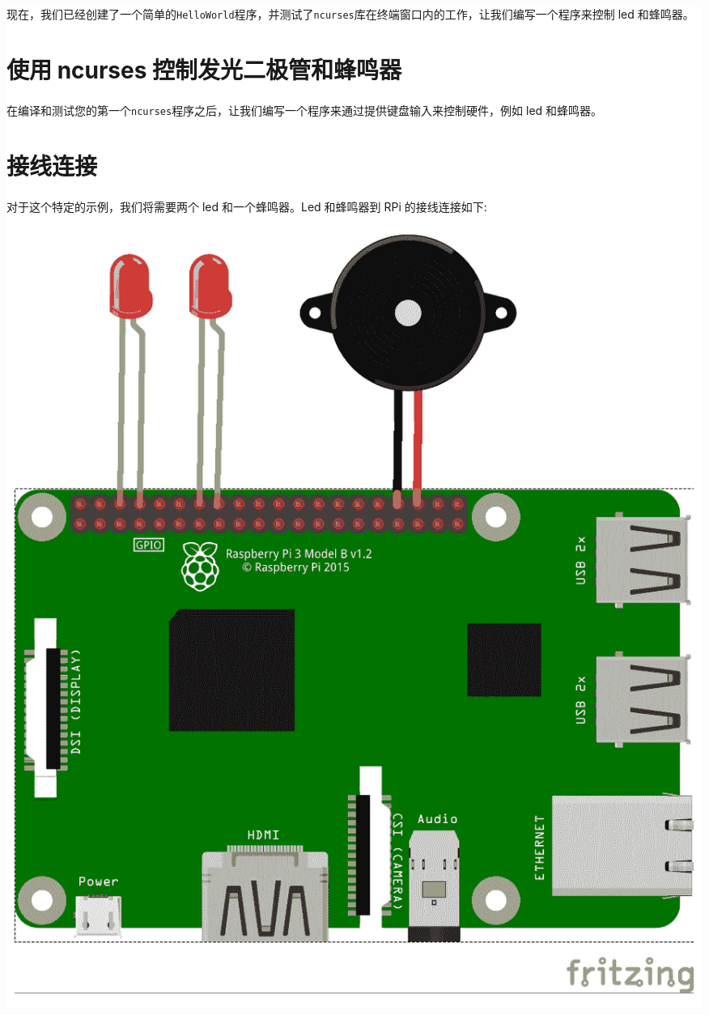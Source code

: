 现在，我们已经创建了一个简单的`HelloWorld`程序，并测试了`ncurses`库在终端窗口内的工作，让我们编写一个程序来控制 led 和蜂鸣器。

# 使用 ncurses 控制发光二极管和蜂鸣器

在编译和测试您的第一个`ncurses`程序之后，让我们编写一个程序来通过提供键盘输入来控制硬件，例如 led 和蜂鸣器。

# 接线连接

对于这个特定的示例，我们将需要两个 led 和一个蜂鸣器。Led 和蜂鸣器到 RPi 的接线连接如下:

![](img/2718087d-e112-481b-8b8f-daff5a4c96ea.png)
